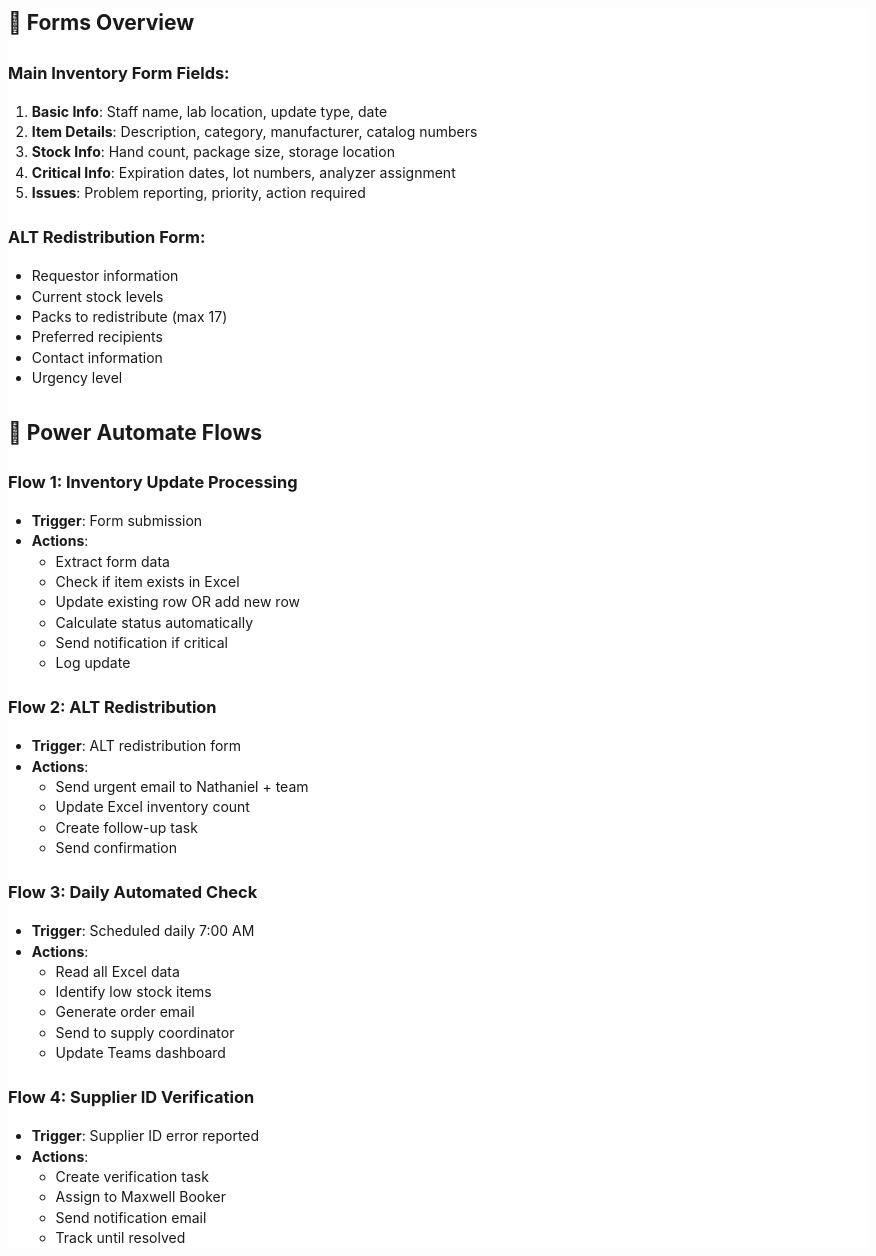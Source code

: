 ## 📱 Forms Overview

### Main Inventory Form Fields:
1. **Basic Info**: Staff name, lab location, update type, date
2. **Item Details**: Description, category, manufacturer, catalog numbers
3. **Stock Info**: Hand count, package size, storage location
4. **Critical Info**: Expiration dates, lot numbers, analyzer assignment
5. **Issues**: Problem reporting, priority, action required

### ALT Redistribution Form:
- Requestor information
- Current stock levels
- Packs to redistribute (max 17)
- Preferred recipients
- Contact information
- Urgency level

## 🔄 Power Automate Flows

### Flow 1: Inventory Update Processing
- **Trigger**: Form submission
- **Actions**: 
  - Extract form data
  - Check if item exists in Excel
  - Update existing row OR add new row
  - Calculate status automatically
  - Send notification if critical
  - Log update

### Flow 2: ALT Redistribution
- **Trigger**: ALT redistribution form
- **Actions**:
  - Send urgent email to Nathaniel + team
  - Update Excel inventory count
  - Create follow-up task
  - Send confirmation

### Flow 3: Daily Automated Check
- **Trigger**: Scheduled daily 7:00 AM
- **Actions**:
  - Read all Excel data
  - Identify low stock items
  - Generate order email
  - Send to supply coordinator
  - Update Teams dashboard

### Flow 4: Supplier ID Verification
- **Trigger**: Supplier ID error reported
- **Actions**:
  - Create verification task
  - Assign to Maxwell Booker
  - Send notification email
  - Track until resolved
